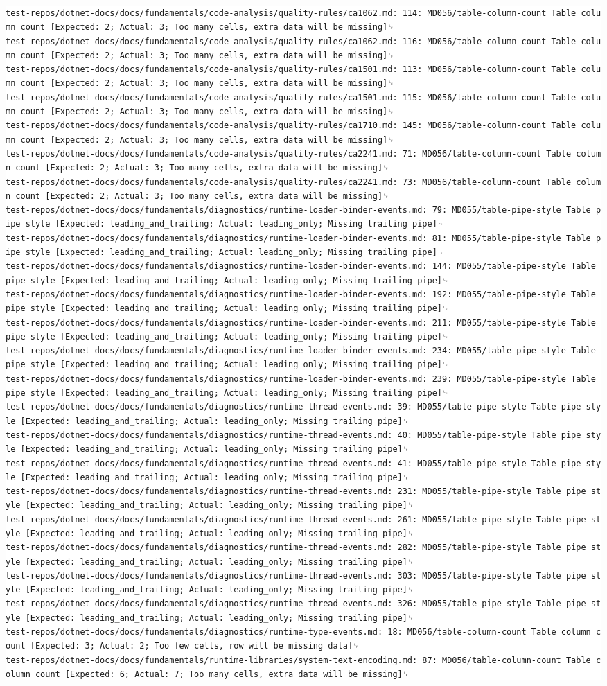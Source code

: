     test-repos/dotnet-docs/docs/fundamentals/code-analysis/quality-rules/ca1062.md: 114: MD056/table-column-count Table column count [Expected: 2; Actual: 3; Too many cells, extra data will be missing]␊
    test-repos/dotnet-docs/docs/fundamentals/code-analysis/quality-rules/ca1062.md: 116: MD056/table-column-count Table column count [Expected: 2; Actual: 3; Too many cells, extra data will be missing]␊
    test-repos/dotnet-docs/docs/fundamentals/code-analysis/quality-rules/ca1501.md: 113: MD056/table-column-count Table column count [Expected: 2; Actual: 3; Too many cells, extra data will be missing]␊
    test-repos/dotnet-docs/docs/fundamentals/code-analysis/quality-rules/ca1501.md: 115: MD056/table-column-count Table column count [Expected: 2; Actual: 3; Too many cells, extra data will be missing]␊
    test-repos/dotnet-docs/docs/fundamentals/code-analysis/quality-rules/ca1710.md: 145: MD056/table-column-count Table column count [Expected: 2; Actual: 3; Too many cells, extra data will be missing]␊
    test-repos/dotnet-docs/docs/fundamentals/code-analysis/quality-rules/ca2241.md: 71: MD056/table-column-count Table column count [Expected: 2; Actual: 3; Too many cells, extra data will be missing]␊
    test-repos/dotnet-docs/docs/fundamentals/code-analysis/quality-rules/ca2241.md: 73: MD056/table-column-count Table column count [Expected: 2; Actual: 3; Too many cells, extra data will be missing]␊
    test-repos/dotnet-docs/docs/fundamentals/diagnostics/runtime-loader-binder-events.md: 79: MD055/table-pipe-style Table pipe style [Expected: leading_and_trailing; Actual: leading_only; Missing trailing pipe]␊
    test-repos/dotnet-docs/docs/fundamentals/diagnostics/runtime-loader-binder-events.md: 81: MD055/table-pipe-style Table pipe style [Expected: leading_and_trailing; Actual: leading_only; Missing trailing pipe]␊
    test-repos/dotnet-docs/docs/fundamentals/diagnostics/runtime-loader-binder-events.md: 144: MD055/table-pipe-style Table pipe style [Expected: leading_and_trailing; Actual: leading_only; Missing trailing pipe]␊
    test-repos/dotnet-docs/docs/fundamentals/diagnostics/runtime-loader-binder-events.md: 192: MD055/table-pipe-style Table pipe style [Expected: leading_and_trailing; Actual: leading_only; Missing trailing pipe]␊
    test-repos/dotnet-docs/docs/fundamentals/diagnostics/runtime-loader-binder-events.md: 211: MD055/table-pipe-style Table pipe style [Expected: leading_and_trailing; Actual: leading_only; Missing trailing pipe]␊
    test-repos/dotnet-docs/docs/fundamentals/diagnostics/runtime-loader-binder-events.md: 234: MD055/table-pipe-style Table pipe style [Expected: leading_and_trailing; Actual: leading_only; Missing trailing pipe]␊
    test-repos/dotnet-docs/docs/fundamentals/diagnostics/runtime-loader-binder-events.md: 239: MD055/table-pipe-style Table pipe style [Expected: leading_and_trailing; Actual: leading_only; Missing trailing pipe]␊
    test-repos/dotnet-docs/docs/fundamentals/diagnostics/runtime-thread-events.md: 39: MD055/table-pipe-style Table pipe style [Expected: leading_and_trailing; Actual: leading_only; Missing trailing pipe]␊
    test-repos/dotnet-docs/docs/fundamentals/diagnostics/runtime-thread-events.md: 40: MD055/table-pipe-style Table pipe style [Expected: leading_and_trailing; Actual: leading_only; Missing trailing pipe]␊
    test-repos/dotnet-docs/docs/fundamentals/diagnostics/runtime-thread-events.md: 41: MD055/table-pipe-style Table pipe style [Expected: leading_and_trailing; Actual: leading_only; Missing trailing pipe]␊
    test-repos/dotnet-docs/docs/fundamentals/diagnostics/runtime-thread-events.md: 231: MD055/table-pipe-style Table pipe style [Expected: leading_and_trailing; Actual: leading_only; Missing trailing pipe]␊
    test-repos/dotnet-docs/docs/fundamentals/diagnostics/runtime-thread-events.md: 261: MD055/table-pipe-style Table pipe style [Expected: leading_and_trailing; Actual: leading_only; Missing trailing pipe]␊
    test-repos/dotnet-docs/docs/fundamentals/diagnostics/runtime-thread-events.md: 282: MD055/table-pipe-style Table pipe style [Expected: leading_and_trailing; Actual: leading_only; Missing trailing pipe]␊
    test-repos/dotnet-docs/docs/fundamentals/diagnostics/runtime-thread-events.md: 303: MD055/table-pipe-style Table pipe style [Expected: leading_and_trailing; Actual: leading_only; Missing trailing pipe]␊
    test-repos/dotnet-docs/docs/fundamentals/diagnostics/runtime-thread-events.md: 326: MD055/table-pipe-style Table pipe style [Expected: leading_and_trailing; Actual: leading_only; Missing trailing pipe]␊
    test-repos/dotnet-docs/docs/fundamentals/diagnostics/runtime-type-events.md: 18: MD056/table-column-count Table column count [Expected: 3; Actual: 2; Too few cells, row will be missing data]␊
    test-repos/dotnet-docs/docs/fundamentals/runtime-libraries/system-text-encoding.md: 87: MD056/table-column-count Table column count [Expected: 6; Actual: 7; Too many cells, extra data will be missing]␊